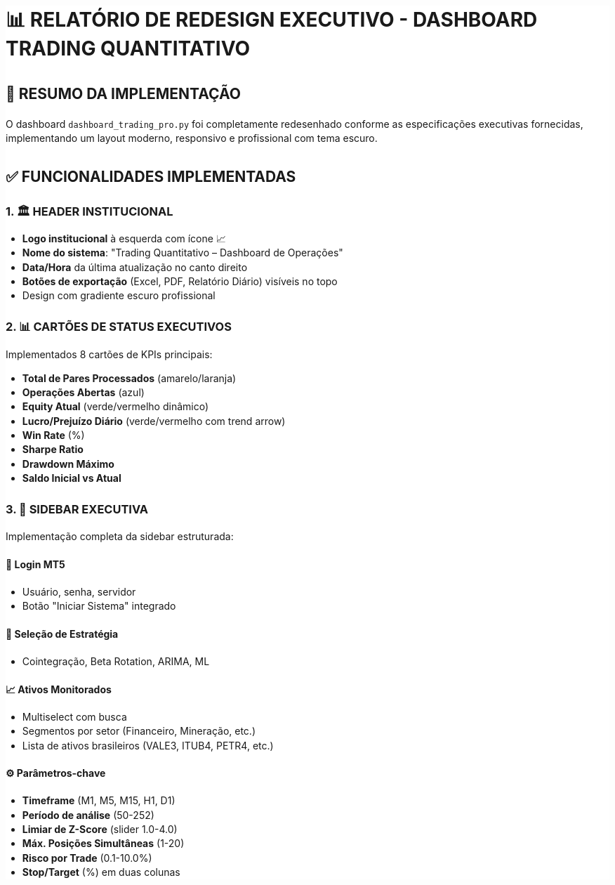 # 📊 RELATÓRIO DE REDESIGN EXECUTIVO - DASHBOARD TRADING QUANTITATIVO

## 🎯 RESUMO DA IMPLEMENTAÇÃO

O dashboard `dashboard_trading_pro.py` foi completamente redesenhado conforme as especificações executivas fornecidas, implementando um layout moderno, responsivo e profissional com tema escuro.

## ✅ FUNCIONALIDADES IMPLEMENTADAS

### 1. 🏛️ HEADER INSTITUCIONAL
- **Logo institucional** à esquerda com ícone 📈
- **Nome do sistema**: "Trading Quantitativo – Dashboard de Operações"
- **Data/Hora** da última atualização no canto direito
- **Botões de exportação** (Excel, PDF, Relatório Diário) visíveis no topo
- Design com gradiente escuro profissional

### 2. 📊 CARTÕES DE STATUS EXECUTIVOS
Implementados 8 cartões de KPIs principais:
- **Total de Pares Processados** (amarelo/laranja)
- **Operações Abertas** (azul)
- **Equity Atual** (verde/vermelho dinâmico)
- **Lucro/Prejuízo Diário** (verde/vermelho com trend arrow)
- **Win Rate** (%)
- **Sharpe Ratio**
- **Drawdown Máximo**
- **Saldo Inicial vs Atual**

### 3. 🔧 SIDEBAR EXECUTIVA
Implementação completa da sidebar estruturada:

#### 🔐 Login MT5
- Usuário, senha, servidor
- Botão "Iniciar Sistema" integrado

#### 🎯 Seleção de Estratégia
- Cointegração, Beta Rotation, ARIMA, ML

#### 📈 Ativos Monitorados
- Multiselect com busca
- Segmentos por setor (Financeiro, Mineração, etc.)
- Lista de ativos brasileiros (VALE3, ITUB4, PETR4, etc.)

#### ⚙️ Parâmetros-chave
- **Timeframe** (M1, M5, M15, H1, D1)
- **Período de análise** (50-252)
- **Limiar de Z-Score** (slider 1.0-4.0)
- **Máx. Posições Simultâneas** (1-20)
- **Risco por Trade** (0.1-10.0%)
- **Stop/Target** (%) em duas colunas
